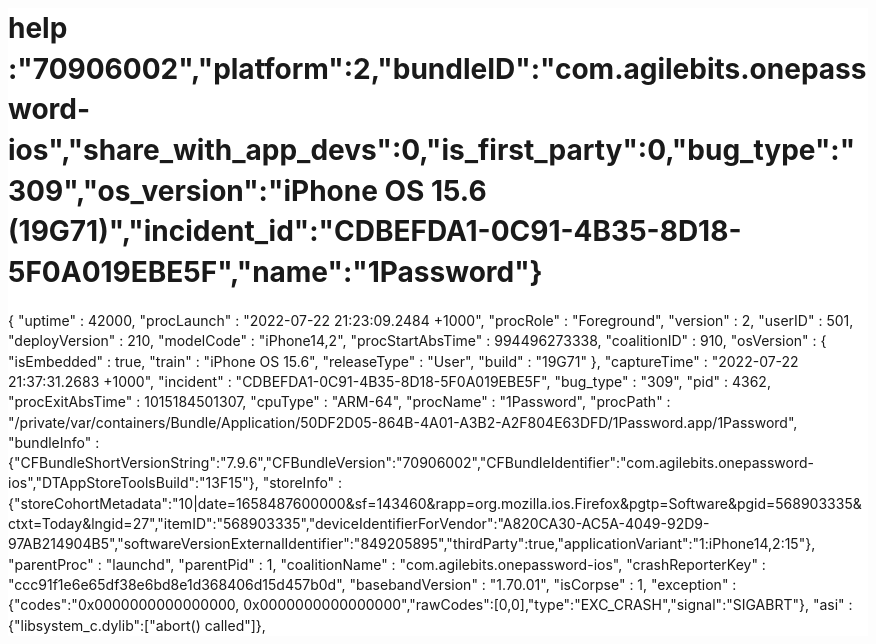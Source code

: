 # help :"70906002","platform":2,"bundleID":"com.agilebits.onepassword-ios","share_with_app_devs":0,"is_first_party":0,"bug_type":"309","os_version":"iPhone OS 15.6 (19G71)","incident_id":"CDBEFDA1-0C91-4B35-8D18-5F0A019EBE5F","name":"1Password"}
{
  "uptime" : 42000,
  "procLaunch" : "2022-07-22 21:23:09.2484 +1000",
  "procRole" : "Foreground",
  "version" : 2,
  "userID" : 501,
  "deployVersion" : 210,
  "modelCode" : "iPhone14,2",
  "procStartAbsTime" : 994496273338,
  "coalitionID" : 910,
  "osVersion" : {
    "isEmbedded" : true,
    "train" : "iPhone OS 15.6",
    "releaseType" : "User",
    "build" : "19G71"
  },
  "captureTime" : "2022-07-22 21:37:31.2683 +1000",
  "incident" : "CDBEFDA1-0C91-4B35-8D18-5F0A019EBE5F",
  "bug_type" : "309",
  "pid" : 4362,
  "procExitAbsTime" : 1015184501307,
  "cpuType" : "ARM-64",
  "procName" : "1Password",
  "procPath" : "\/private\/var\/containers\/Bundle\/Application\/50DF2D05-864B-4A01-A3B2-A2F804E63DFD\/1Password.app\/1Password",
  "bundleInfo" : {"CFBundleShortVersionString":"7.9.6","CFBundleVersion":"70906002","CFBundleIdentifier":"com.agilebits.onepassword-ios","DTAppStoreToolsBuild":"13F15"},
  "storeInfo" : {"storeCohortMetadata":"10|date=1658487600000&sf=143460&rapp=org.mozilla.ios.Firefox&pgtp=Software&pgid=568903335&ctxt=Today&lngid=27","itemID":"568903335","deviceIdentifierForVendor":"A820CA30-AC5A-4049-92D9-97AB214904B5","softwareVersionExternalIdentifier":"849205895","thirdParty":true,"applicationVariant":"1:iPhone14,2:15"},
  "parentProc" : "launchd",
  "parentPid" : 1,
  "coalitionName" : "com.agilebits.onepassword-ios",
  "crashReporterKey" : "ccc91f1e6e65df38e6bd8e1d368406d15d457b0d",
  "basebandVersion" : "1.70.01",
  "isCorpse" : 1,
  "exception" : {"codes":"0x0000000000000000, 0x0000000000000000","rawCodes":[0,0],"type":"EXC_CRASH","signal":"SIGABRT"},
  "asi" : {"libsystem_c.dylib":["abort() called"]},
